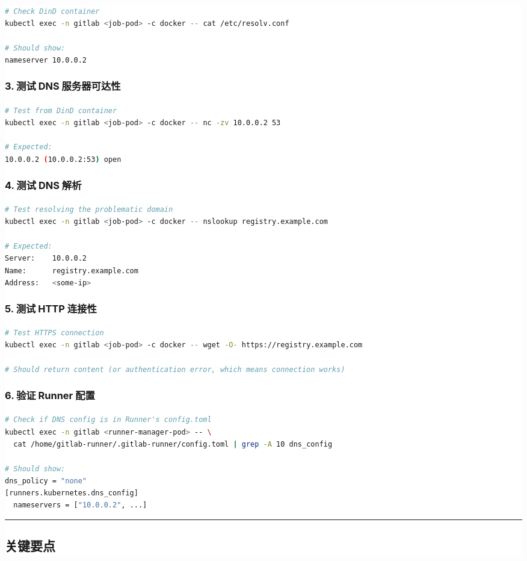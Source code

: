 ```bash
# Check DinD container
kubectl exec -n gitlab <job-pod> -c docker -- cat /etc/resolv.conf

# Should show:
nameserver 10.0.0.2
```

### 3. 测试 DNS 服务器可达性

```bash
# Test from DinD container
kubectl exec -n gitlab <job-pod> -c docker -- nc -zv 10.0.0.2 53

# Expected:
10.0.0.2 (10.0.0.2:53) open
```

### 4. 测试 DNS 解析

```bash
# Test resolving the problematic domain
kubectl exec -n gitlab <job-pod> -c docker -- nslookup registry.example.com

# Expected:
Server:    10.0.0.2
Name:      registry.example.com
Address:   <some-ip>
```

### 5. 测试 HTTP 连接性

```bash
# Test HTTPS connection
kubectl exec -n gitlab <job-pod> -c docker -- wget -O- https://registry.example.com

# Should return content (or authentication error, which means connection works)
```

### 6. 验证 Runner 配置

```bash
# Check if DNS config is in Runner's config.toml
kubectl exec -n gitlab <runner-manager-pod> -- \
  cat /home/gitlab-runner/.gitlab-runner/config.toml | grep -A 10 dns_config

# Should show:
dns_policy = "none"
[runners.kubernetes.dns_config]
  nameservers = ["10.0.0.2", ...]
```

---

## 关键要点
